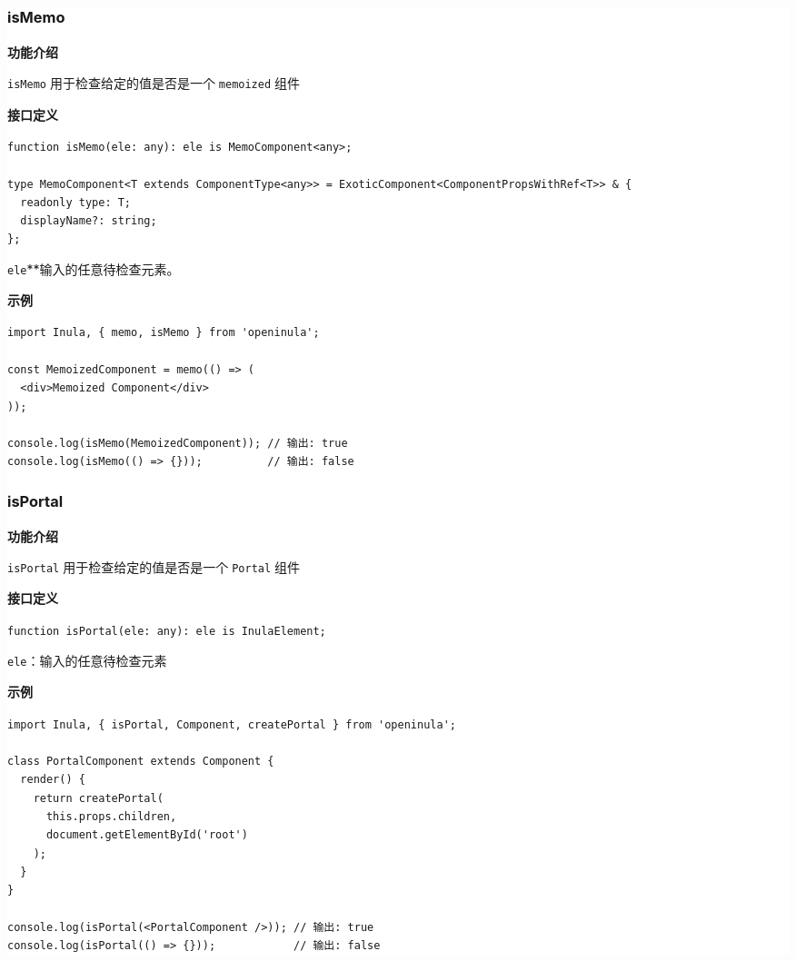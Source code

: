### isMemo

**功能介绍**

`isMemo` 用于检查给定的值是否是一个 `memoized` 组件

**接口定义**

```tsx
function isMemo(ele: any): ele is MemoComponent<any>;

type MemoComponent<T extends ComponentType<any>> = ExoticComponent<ComponentPropsWithRef<T>> & {
  readonly type: T;
  displayName?: string;
};
```



`ele`**输入的任意待检查元素。

**示例**

```tsx
import Inula, { memo, isMemo } from 'openinula';

const MemoizedComponent = memo(() => (
  <div>Memoized Component</div>
));

console.log(isMemo(MemoizedComponent)); // 输出: true
console.log(isMemo(() => {}));          // 输出: false
```



### isPortal

**功能介绍**

`isPortal` 用于检查给定的值是否是一个 `Portal` 组件

**接口定义**

```tsx
function isPortal(ele: any): ele is InulaElement;
````



`ele`：输入的任意待检查元素

**示例**

```tsx
import Inula, { isPortal, Component, createPortal } from 'openinula';

class PortalComponent extends Component {
  render() {
    return createPortal(
      this.props.children,
      document.getElementById('root')
    );
  }
}

console.log(isPortal(<PortalComponent />)); // 输出: true
console.log(isPortal(() => {}));            // 输出: false
```
